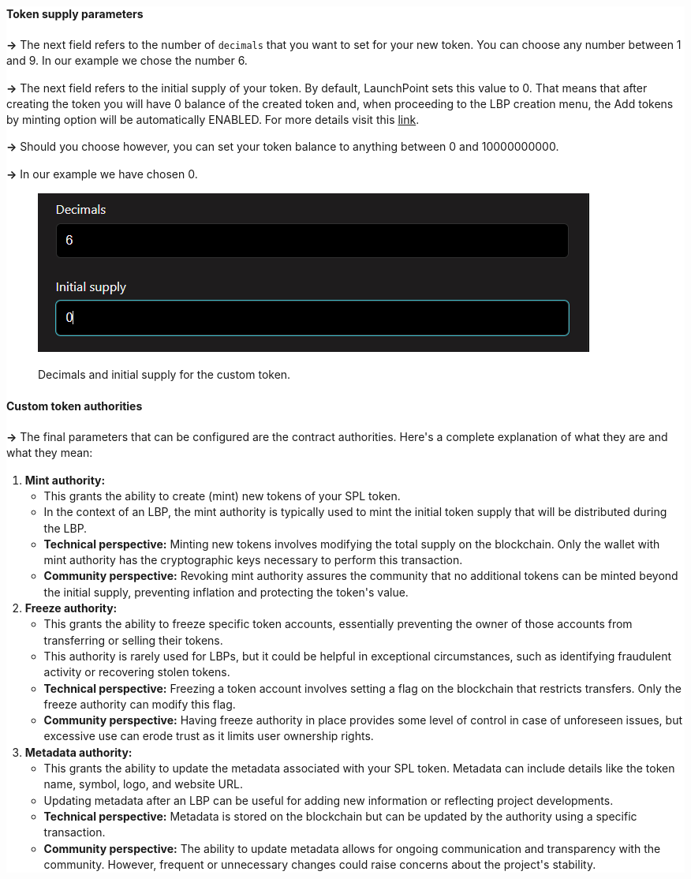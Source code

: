 

#### Token supply parameters&#x20;

**->** The next field refers to the number of `decimals` that you want to set for your new token. You can choose any number between 1 and 9. In our example we chose the number 6.

**->** The next field refers to the initial supply of your token. By default, LaunchPoint sets this value to 0. That means that after creating the token you will have 0 balance of the created token and, when proceeding to the LBP creation menu, the Add tokens by minting option will be automatically ENABLED. For more details visit this [link](how-to-create-lbps.md#add-tokens-by-minting-no-pre-existing-token-balance).

**->** Should you choose however, you can set your token balance to anything between 0 and 10000000000.

**->** In our example we have chosen 0.

<figure><img src="../.gitbook/assets/image (2).png" alt=""><figcaption><p>Decimals and initial supply for the custom token.</p></figcaption></figure>



#### Custom token authorities

**->** The final parameters that can be configured are the contract authorities. Here's a complete explanation of what they are and what they mean:

1. **Mint authority:**
   * This grants the ability to create (mint) new tokens of your SPL token.
   * In the context of an LBP, the mint authority is typically used to mint the initial token supply that will be distributed during the LBP.
   * **Technical perspective:** Minting new tokens involves modifying the total supply on the blockchain. Only the wallet with mint authority has the cryptographic keys necessary to perform this transaction.
   * **Community perspective:** Revoking mint authority assures the community that no additional tokens can be minted beyond the initial supply, preventing inflation and protecting the token's value.
2. **Freeze authority:**
   * This grants the ability to freeze specific token accounts, essentially preventing the owner of those accounts from transferring or selling their tokens.
   * This authority is rarely used for LBPs, but it could be helpful in exceptional circumstances, such as identifying fraudulent activity or recovering stolen tokens.
   * **Technical perspective:** Freezing a token account involves setting a flag on the blockchain that restricts transfers. Only the freeze authority can modify this flag.
   * **Community perspective:** Having freeze authority in place provides some level of control in case of unforeseen issues, but excessive use can erode trust as it limits user ownership rights.
3. **Metadata authority:**
   * This grants the ability to update the metadata associated with your SPL token. Metadata can include details like the token name, symbol, logo, and website URL.
   * Updating metadata after an LBP can be useful for adding new information or reflecting project developments.
   * **Technical perspective:** Metadata is stored on the blockchain but can be updated by the authority using a specific transaction.
   * **Community perspective:** The ability to update metadata allows for ongoing communication and transparency with the community. However, frequent or unnecessary changes could raise concerns about the project's stability.
